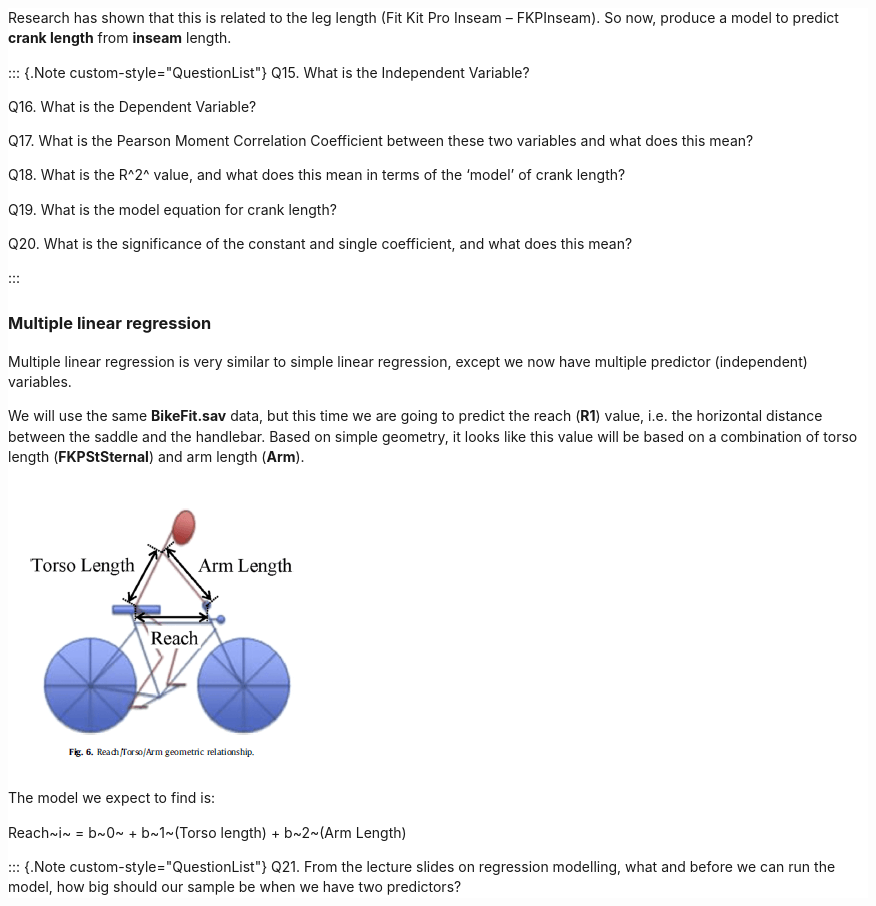 Research has shown that this is related to the leg length (Fit Kit Pro Inseam – FKPInseam). So now, produce a model to predict **crank length** from **inseam** length.

::: {.Note custom-style="QuestionList"}
Q15. What is the Independent Variable?


Q16. What is the Dependent Variable?


Q17. What is the Pearson Moment Correlation Coefficient between these two variables and what does this mean?


Q18. What is the R^2^ value, and what does this mean in terms of the ‘model’ of crank length?


Q19. What is the model equation for crank length?


Q20. What is the significance of the constant and single coefficient, and what does this mean?


:::

### Multiple linear regression

Multiple linear regression is very similar to simple linear regression, except we now have multiple predictor (independent) variables.

We will use the same **BikeFit.sav** data, but this time we are going to predict the reach (**R1**) value, i.e. the horizontal distance between the saddle and the handlebar. Based on simple geometry, it looks like this value will be based on a combination of torso length (**FKPStSternal**) and arm length (**Arm**).

![](_imgs/02-07.png)

The model we expect to find is:

Reach~i~ = b~0~ + b~1~(Torso length) + b~2~(Arm Length)

::: {.Note custom-style="QuestionList"}
Q21. From the lecture slides on regression modelling, what and before we can run the model, how big should our sample be when we have two predictors? 
